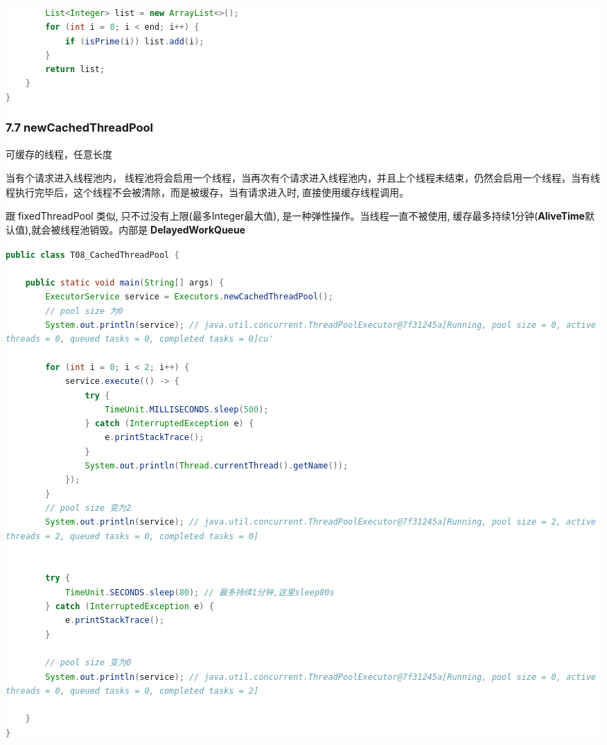 ```java
        List<Integer> list = new ArrayList<>();
        for (int i = 0; i < end; i++) {
            if (isPrime(i)) list.add(i);
        }
        return list;
    }
}
```



### 7.7 newCachedThreadPool

可缓存的线程，任意长度

当有个请求进入线程池内， 线程池将会启用一个线程，当再次有个请求进入线程池内，并且上个线程未结束，仍然会启用一个线程，当有线程执行完毕后，这个线程不会被清除，而是被缓存，当有请求进入时, 直接使用缓存线程调用。

跟 fixedThreadPool 类似, 只不过没有上限(最多Integer最大值), 是一种弹性操作。当线程一直不被使用, 缓存最多持续1分钟(**AliveTime**默认值),就会被线程池销毁。内部是 **DelayedWorkQueue**

```java
public class T08_CachedThreadPool {

    public static void main(String[] args) {
        ExecutorService service = Executors.newCachedThreadPool();
        // pool size 为0
        System.out.println(service); // java.util.concurrent.ThreadPoolExecutor@7f31245a[Running, pool size = 0, active threads = 0, queued tasks = 0, completed tasks = 0]cu'

        for (int i = 0; i < 2; i++) {
            service.execute(() -> {
                try {
                    TimeUnit.MILLISECONDS.sleep(500);
                } catch (InterruptedException e) {
                    e.printStackTrace();
                }
                System.out.println(Thread.currentThread().getName());
            });
        }
        // pool size 变为2 
        System.out.println(service); // java.util.concurrent.ThreadPoolExecutor@7f31245a[Running, pool size = 2, active threads = 2, queued tasks = 0, completed tasks = 0]


        try {
            TimeUnit.SECONDS.sleep(80); // 最多持续1分钟,这里sleep80s
        } catch (InterruptedException e) {
            e.printStackTrace();
        }

        // pool size 变为0
        System.out.println(service); // java.util.concurrent.ThreadPoolExecutor@7f31245a[Running, pool size = 0, active threads = 0, queued tasks = 0, completed tasks = 2]

    } 
}
```
